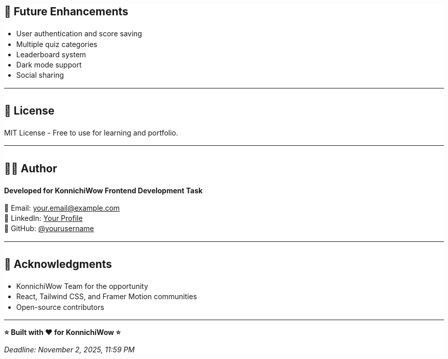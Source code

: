 
## 🔮 Future Enhancements

- User authentication and score saving
- Multiple quiz categories
- Leaderboard system
- Dark mode support
- Social sharing

---

## 📄 License

MIT License - Free to use for learning and portfolio.

---

## 👨‍💻 Author

**Developed for KonnichiWow Frontend Development Task**

📧 Email: your.email@example.com  
💼 LinkedIn: [Your Profile](https://linkedin.com/in/yourprofile)  
🐙 GitHub: [@yourusername](https://github.com/yourusername)

---

## 🙏 Acknowledgments

- KonnichiWow Team for the opportunity
- React, Tailwind CSS, and Framer Motion communities
- Open-source contributors

---

**⭐ Built with ❤️ for KonnichiWow ⭐**

*Deadline: November 2, 2025, 11:59 PM*
